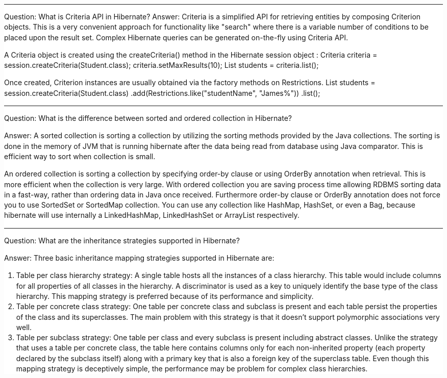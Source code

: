 -----------------------------------------

Question:
What is Criteria API in Hibernate?
Answer:
Criteria is a simplified API for retrieving entities by composing Criterion objects.  This is a very convenient approach for functionality like "search" where there is a variable number of conditions to be placed upon the result set. Complex Hibernate queries can be generated on-the-fly using Criteria API.

A Criteria object is created using the createCriteria() method in the Hibernate session object :
    Criteria criteria = session.createCriteria(Student.class);
    criteria.setMaxResults(10);
    List students = criteria.list();

Once created, Criterion instances are usually obtained via the factory methods on Restrictions.
List students = session.createCriteria(Student.class)
   .add(Restrictions.like("studentName", "James%"))
   .list();

-----------------------------------------

Question:
What is the difference between sorted and ordered collection in Hibernate?

Answer:
A sorted collection is sorting a collection by utilizing the sorting methods provided by the Java collections. The sorting is done in the memory of JVM that is running hibernate after the data being read from database using Java comparator. This is efficient way to sort when collection is small. 

An ordered collection is sorting a collection by specifying order-by clause or using OrderBy annotation when retrieval. This is more efficient when the collection is very large. With ordered collection you are saving process time allowing RDBMS sorting data in a fast-way, rather than ordering data in Java once received. Furthermore order-by clause or OrderBy annotation does not force you to use SortedSet or SortedMap collection. You can use any collection like HashMap, HashSet, or even a Bag, because hibernate will use internally a LinkedHashMap, LinkedHashSet or ArrayList respectively.

-----------------------------------------

Question:
What are the inheritance strategies supported in Hibernate?

Answer:
Three basic inheritance mapping strategies supported in Hibernate are:
1.	Table per class hierarchy strategy: A single table hosts all the instances of a class hierarchy. This table would include columns for all properties of all classes in the hierarchy. A discriminator is used as a key to uniquely identify the base type of the class hierarchy. This mapping strategy is preferred because of its performance and simplicity.
2.	Table per concrete class strategy: One table per concrete class and subclass is present and each table persist the properties of the class and its superclasses. The main problem with this strategy is that it doesn’t support polymorphic associations very well.
3.	Table per subclass strategy: One table per class and every subclass is present including abstract classes. Unlike the strategy that uses a table per concrete class, the table here contains columns only for each non-inherited property (each property declared by the subclass itself) along with a primary key that is also a foreign key of the superclass table. Even though this mapping strategy is deceptively simple, the performance may be problem for complex class hierarchies.

